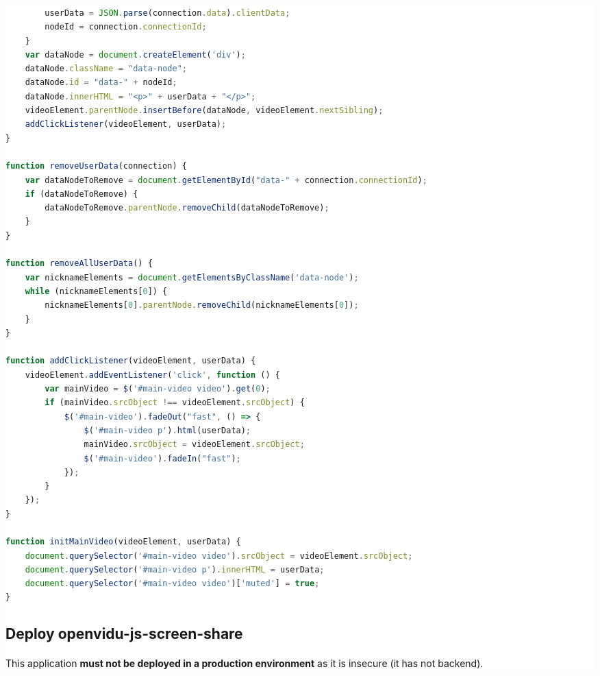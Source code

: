 ```javascript
		userData = JSON.parse(connection.data).clientData;
		nodeId = connection.connectionId;
	}
	var dataNode = document.createElement('div');
	dataNode.className = "data-node";
	dataNode.id = "data-" + nodeId;
	dataNode.innerHTML = "<p>" + userData + "</p>";
	videoElement.parentNode.insertBefore(dataNode, videoElement.nextSibling);
	addClickListener(videoElement, userData);
}

function removeUserData(connection) {
	var dataNodeToRemove = document.getElementById("data-" + connection.connectionId);
	if (dataNodeToRemove) {
		dataNodeToRemove.parentNode.removeChild(dataNodeToRemove);
	}
}

function removeAllUserData() {
	var nicknameElements = document.getElementsByClassName('data-node');
	while (nicknameElements[0]) {
		nicknameElements[0].parentNode.removeChild(nicknameElements[0]);
	}
}

function addClickListener(videoElement, userData) {
	videoElement.addEventListener('click', function () {
		var mainVideo = $('#main-video video').get(0);
		if (mainVideo.srcObject !== videoElement.srcObject) {
			$('#main-video').fadeOut("fast", () => {
				$('#main-video p').html(userData);
				mainVideo.srcObject = videoElement.srcObject;
				$('#main-video').fadeIn("fast");
			});
		}
	});
}

function initMainVideo(videoElement, userData) {
	document.querySelector('#main-video video').srcObject = videoElement.srcObject;
	document.querySelector('#main-video p').innerHTML = userData;
	document.querySelector('#main-video video')['muted'] = true;
}
```

## Deploy openvidu-js-screen-share

<div class="warningBoxContent">
  <div style="display: table-cell; vertical-align: middle;">
      <i class="icon ion-android-alert warningIcon"></i>
  </div>
  <div class="warningBoxText">
    This application <strong>must not be deployed in a production environment</strong> as it is insecure (it has not backend).
  </div>
</div>
